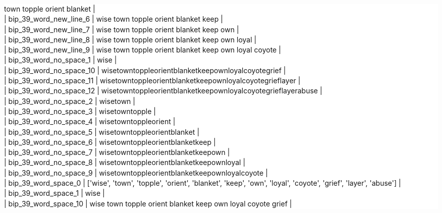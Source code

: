 town
topple
orient
blanket |  
| bip_39_word_new_line_6 | wise
town
topple
orient
blanket
keep |  
| bip_39_word_new_line_7 | wise
town
topple
orient
blanket
keep
own |  
| bip_39_word_new_line_8 | wise
town
topple
orient
blanket
keep
own
loyal |  
| bip_39_word_new_line_9 | wise
town
topple
orient
blanket
keep
own
loyal
coyote |  
| bip_39_word_no_space_1 | wise |  
| bip_39_word_no_space_10 | wisetowntoppleorientblanketkeepownloyalcoyotegrief |  
| bip_39_word_no_space_11 | wisetowntoppleorientblanketkeepownloyalcoyotegrieflayer |  
| bip_39_word_no_space_12 | wisetowntoppleorientblanketkeepownloyalcoyotegrieflayerabuse |  
| bip_39_word_no_space_2 | wisetown |  
| bip_39_word_no_space_3 | wisetowntopple |  
| bip_39_word_no_space_4 | wisetowntoppleorient |  
| bip_39_word_no_space_5 | wisetowntoppleorientblanket |  
| bip_39_word_no_space_6 | wisetowntoppleorientblanketkeep |  
| bip_39_word_no_space_7 | wisetowntoppleorientblanketkeepown |  
| bip_39_word_no_space_8 | wisetowntoppleorientblanketkeepownloyal |  
| bip_39_word_no_space_9 | wisetowntoppleorientblanketkeepownloyalcoyote |  
| bip_39_word_space_0 | ['wise', 'town', 'topple', 'orient', 'blanket', 'keep', 'own', 'loyal', 'coyote', 'grief', 'layer', 'abuse'] |  
| bip_39_word_space_1 | wise |  
| bip_39_word_space_10 | wise town topple orient blanket keep own loyal coyote grief |  